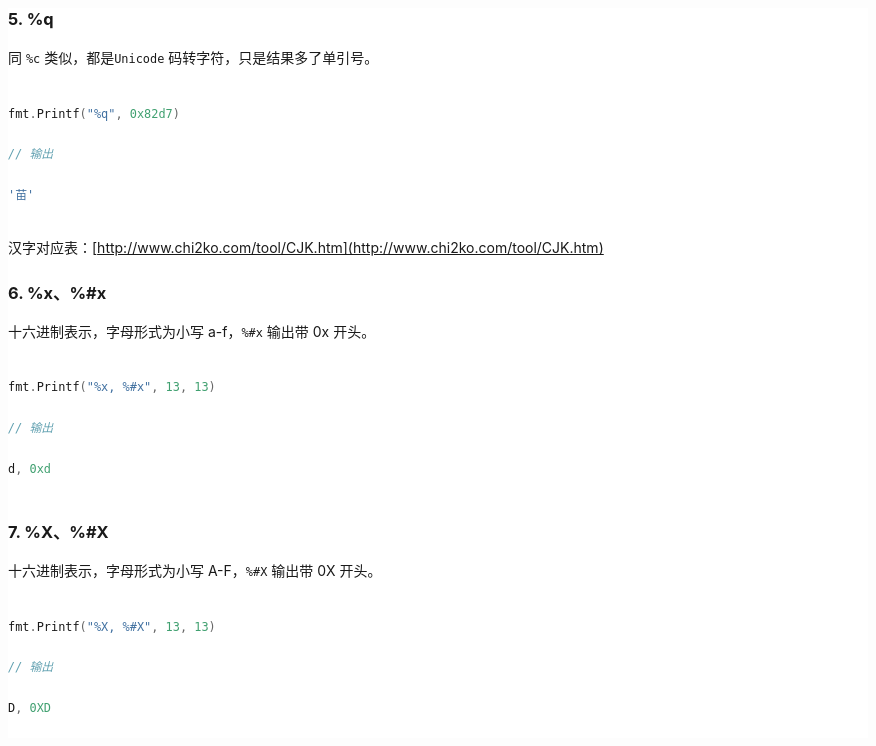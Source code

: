 
  
### 5. %q
  

  
同 `%c` 类似，都是`Unicode` 码转字符，只是结果多了单引号。
  

  
```go
  
fmt.Printf("%q", 0x82d7)
  
// 输出
  
'苗'
  
```
  

  
汉字对应表：[http://www.chi2ko.com/tool/CJK.htm](http://www.chi2ko.com/tool/CJK.htm)
  

  
### 6. %x、%#x
  

  
十六进制表示，字母形式为小写 a-f，`%#x` 输出带 0x 开头。
  

  
```go
  
fmt.Printf("%x, %#x", 13, 13)
  
// 输出
  
d, 0xd
  
```
  

  
### 7. %X、%#X
  

  
十六进制表示，字母形式为小写 A-F，`%#X` 输出带 0X 开头。
  

  
```go
  
fmt.Printf("%X, %#X", 13, 13)
  
// 输出
  
D, 0XD
  
```
  